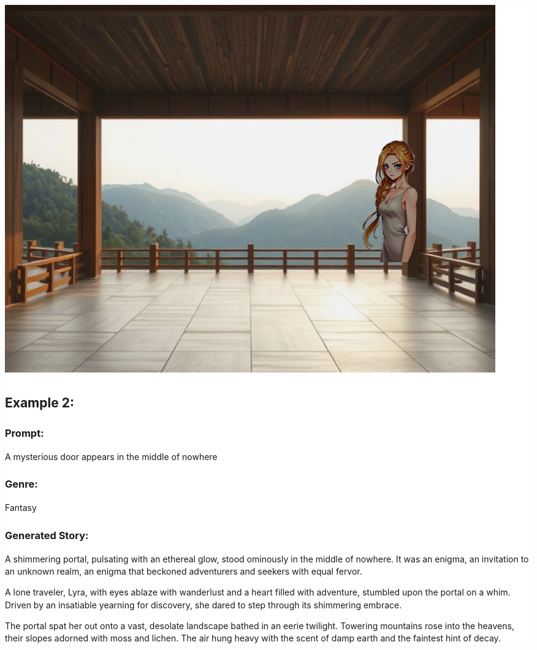 ![FInal Story Scene](images/story_scene-1.png)

## Example 2:

### Prompt: 
A mysterious door appears in the middle of nowhere
### Genre: 
Fantasy
### Generated Story:
A shimmering portal, pulsating with an ethereal glow, stood ominously in the middle of nowhere. It was an enigma, an invitation to an unknown realm, an enigma that beckoned adventurers and seekers with equal fervor.

A lone traveler, Lyra, with eyes ablaze with wanderlust and a heart filled with adventure, stumbled upon the portal on a whim. Driven by an insatiable yearning for discovery, she dared to step through its shimmering embrace.

The portal spat her out onto a vast, desolate landscape bathed in an eerie twilight. Towering mountains rose into the heavens, their slopes adorned with moss and lichen. The air hung heavy with the scent of damp earth and the faintest hint of decay.
